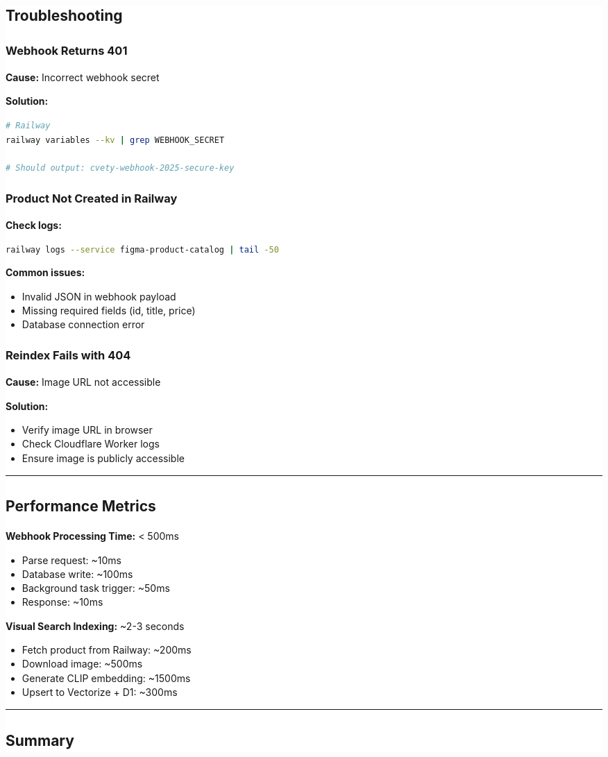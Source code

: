 
## Troubleshooting

### Webhook Returns 401
**Cause:** Incorrect webhook secret

**Solution:**
```bash
# Railway
railway variables --kv | grep WEBHOOK_SECRET

# Should output: cvety-webhook-2025-secure-key
```

### Product Not Created in Railway
**Check logs:**
```bash
railway logs --service figma-product-catalog | tail -50
```

**Common issues:**
- Invalid JSON in webhook payload
- Missing required fields (id, title, price)
- Database connection error

### Reindex Fails with 404
**Cause:** Image URL not accessible

**Solution:**
- Verify image URL in browser
- Check Cloudflare Worker logs
- Ensure image is publicly accessible

---

## Performance Metrics

**Webhook Processing Time:** < 500ms
- Parse request: ~10ms
- Database write: ~100ms
- Background task trigger: ~50ms
- Response: ~10ms

**Visual Search Indexing:** ~2-3 seconds
- Fetch product from Railway: ~200ms
- Download image: ~500ms
- Generate CLIP embedding: ~1500ms
- Upsert to Vectorize + D1: ~300ms

---

## Summary
